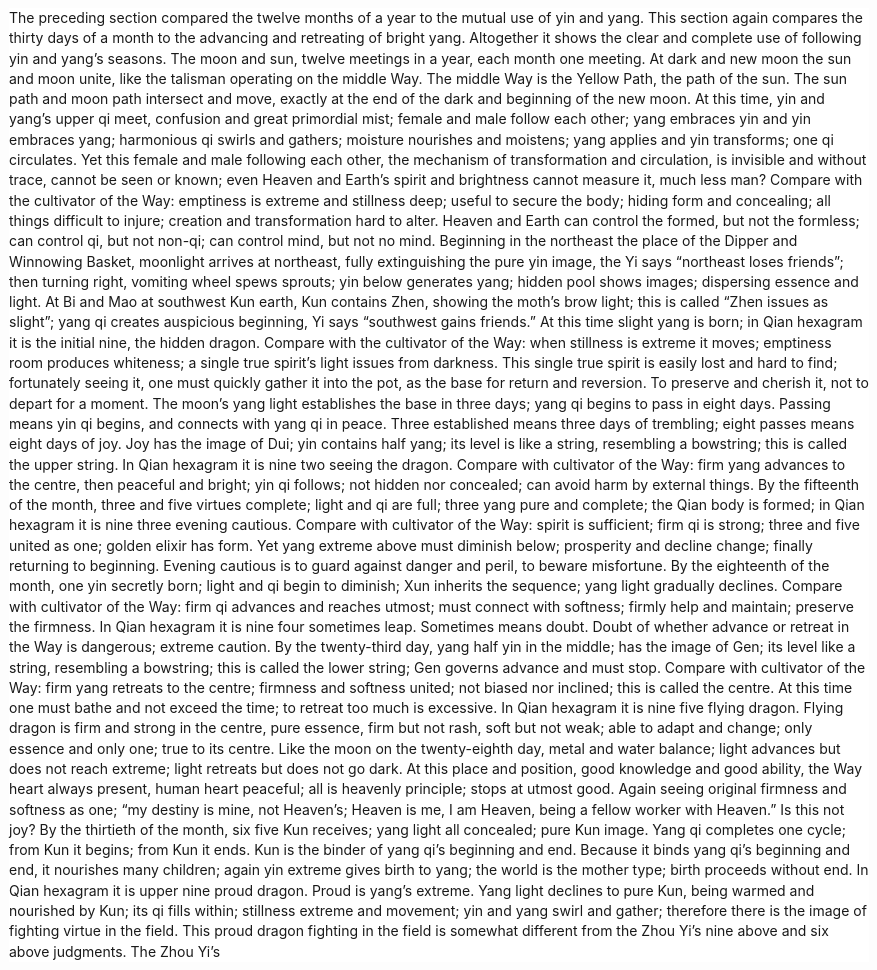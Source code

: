 The preceding section compared the twelve months of a year to the mutual use of yin and yang. This section again compares the thirty days of a month to the advancing and retreating of bright yang. Altogether it shows the clear and complete use of following yin and yang’s seasons. The moon and sun, twelve meetings in a year, each month one meeting. At dark and new moon the sun and moon unite, like the talisman operating on the middle Way. The middle Way is the Yellow Path, the path of the sun. The sun path and moon path intersect and move, exactly at the end of the dark and beginning of the new moon. At this time, yin and yang’s upper qi meet, confusion and great primordial mist; female and male follow each other; yang embraces yin and yin embraces yang; harmonious qi swirls and gathers; moisture nourishes and moistens; yang applies and yin transforms; one qi circulates. Yet this female and male following each other, the mechanism of transformation and circulation, is invisible and without trace, cannot be seen or known; even Heaven and Earth’s spirit and brightness cannot measure it, much less man? Compare with the cultivator of the Way: emptiness is extreme and stillness deep; useful to secure the body; hiding form and concealing; all things difficult to injure; creation and transformation hard to alter. Heaven and Earth can control the formed, but not the formless; can control qi, but not non-qi; can control mind, but not no mind. Beginning in the northeast the place of the Dipper and Winnowing Basket, moonlight arrives at northeast, fully extinguishing the pure yin image, the Yi says “northeast loses friends”; then turning right, vomiting wheel spews sprouts; yin below generates yang; hidden pool shows images; dispersing essence and light. At Bi and Mao at southwest Kun earth, Kun contains Zhen, showing the moth’s brow light; this is called “Zhen issues as slight”; yang qi creates auspicious beginning, Yi says “southwest gains friends.” At this time slight yang is born; in Qian hexagram it is the initial nine, the hidden dragon. Compare with the cultivator of the Way: when stillness is extreme it moves; emptiness room produces whiteness; a single true spirit’s light issues from darkness. This single true spirit is easily lost and hard to find; fortunately seeing it, one must quickly gather it into the pot, as the base for return and reversion. To preserve and cherish it, not to depart for a moment. The moon’s yang light establishes the base in three days; yang qi begins to pass in eight days. Passing means yin qi begins, and connects with yang qi in peace. Three established means three days of trembling; eight passes means eight days of joy. Joy has the image of Dui; yin contains half yang; its level is like a string, resembling a bowstring; this is called the upper string. In Qian hexagram it is nine two seeing the dragon. Compare with cultivator of the Way: firm yang advances to the centre, then peaceful and bright; yin qi follows; not hidden nor concealed; can avoid harm by external things. By the fifteenth of the month, three and five virtues complete; light and qi are full; three yang pure and complete; the Qian body is formed; in Qian hexagram it is nine three evening cautious. Compare with cultivator of the Way: spirit is sufficient; firm qi is strong; three and five united as one; golden elixir has form. Yet yang extreme above must diminish below; prosperity and decline change; finally returning to beginning. Evening cautious is to guard against danger and peril, to beware misfortune. By the eighteenth of the month, one yin secretly born; light and qi begin to diminish; Xun inherits the sequence; yang light gradually declines. Compare with cultivator of the Way: firm qi advances and reaches utmost; must connect with softness; firmly help and maintain; preserve the firmness. In Qian hexagram it is nine four sometimes leap. Sometimes means doubt. Doubt of whether advance or retreat in the Way is dangerous; extreme caution. By the twenty-third day, yang half yin in the middle; has the image of Gen; its level like a string, resembling a bowstring; this is called the lower string; Gen governs advance and must stop. Compare with cultivator of the Way: firm yang retreats to the centre; firmness and softness united; not biased nor inclined; this is called the centre. At this time one must bathe and not exceed the time; to retreat too much is excessive. In Qian hexagram it is nine five flying dragon. Flying dragon is firm and strong in the centre, pure essence, firm but not rash, soft but not weak; able to adapt and change; only essence and only one; true to its centre. Like the moon on the twenty-eighth day, metal and water balance; light advances but does not reach extreme; light retreats but does not go dark. At this place and position, good knowledge and good ability, the Way heart always present, human heart peaceful; all is heavenly principle; stops at utmost good. Again seeing original firmness and softness as one; “my destiny is mine, not Heaven’s; Heaven is me, I am Heaven, being a fellow worker with Heaven.” Is this not joy? By the thirtieth of the month, six five Kun receives; yang light all concealed; pure Kun image. Yang qi completes one cycle; from Kun it begins; from Kun it ends. Kun is the binder of yang qi’s beginning and end. Because it binds yang qi’s beginning and end, it nourishes many children; again yin extreme gives birth to yang; the world is the mother type; birth proceeds without end. In Qian hexagram it is upper nine proud dragon. Proud is yang’s extreme. Yang light declines to pure Kun, being warmed and nourished by Kun; its qi fills within; stillness extreme and movement; yin and yang swirl and gather; therefore there is the image of fighting virtue in the field. This proud dragon fighting in the field is somewhat different from the Zhou Yi’s nine above and six above judgments. The Zhou Yi’s